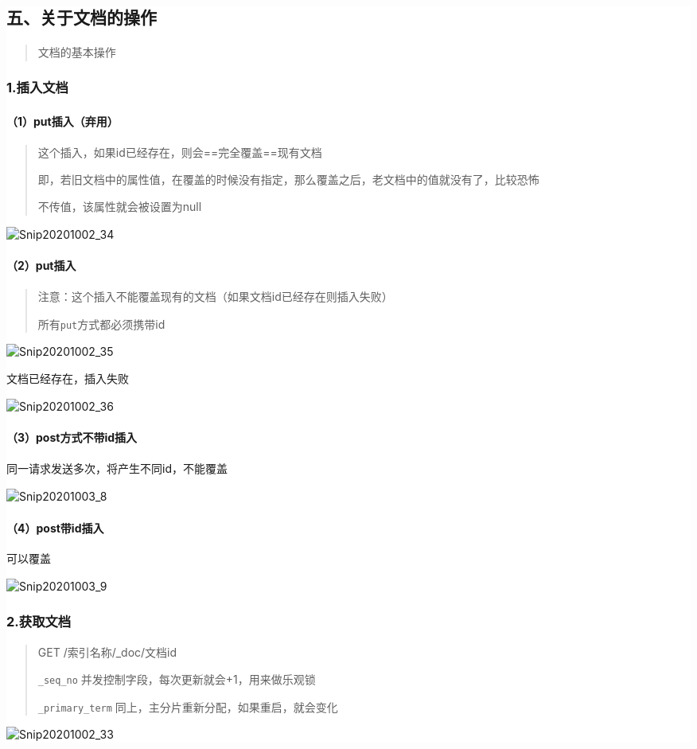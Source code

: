 



## 五、关于文档的操作

>文档的基本操作

### 1.插入文档

#### （1）put插入（弃用）

> 这个插入，如果id已经存在，则会==完全覆盖==现有文档
>
> 即，若旧文档中的属性值，在覆盖的时候没有指定，那么覆盖之后，老文档中的值就没有了，比较恐怖
>
> 不传值，该属性就会被设置为null

![Snip20201002_34](/Users/luo/Documents/开发笔记/images/Snip20201002_34.png)

#### （2）put插入

> 注意：这个插入不能覆盖现有的文档（如果文档id已经存在则插入失败）
>
> 所有`put`方式都必须携带id

![Snip20201002_35](/Users/luo/Documents/开发笔记/images/Snip20201002_35.png)

文档已经存在，插入失败

![Snip20201002_36](/Users/luo/Documents/开发笔记/images/Snip20201002_36.png)

#### （3）post方式不带id插入

同一请求发送多次，将产生不同id，不能覆盖

![Snip20201003_8](/Users/luo/Documents/开发笔记/images/Snip20201003_8.png)

#### （4）post带id插入

可以覆盖

![Snip20201003_9](/Users/luo/Documents/开发笔记/images/Snip20201003_9.png)

### 2.获取文档

> GET /索引名称/_doc/文档id
>
> `_seq_no` 并发控制字段，每次更新就会+1，用来做乐观锁
>
> `_primary_term` 同上，主分片重新分配，如果重启，就会变化

![Snip20201002_33](/Users/luo/Documents/开发笔记/images/Snip20201002_33.png)
